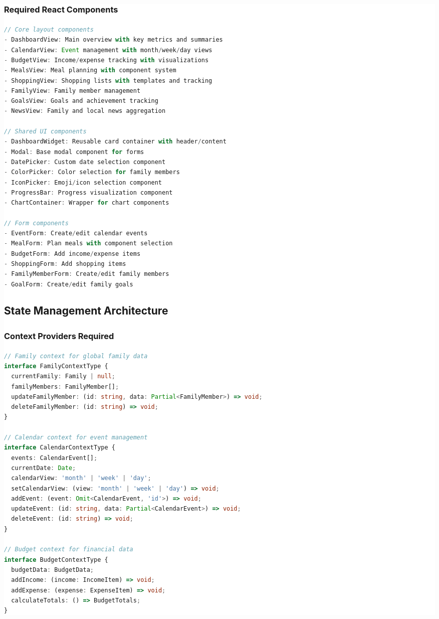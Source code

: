 ```typescript
```

### Required React Components
```typescript
// Core layout components
- DashboardView: Main overview with key metrics and summaries
- CalendarView: Event management with month/week/day views
- BudgetView: Income/expense tracking with visualizations
- MealsView: Meal planning with component system
- ShoppingView: Shopping lists with templates and tracking
- FamilyView: Family member management
- GoalsView: Goals and achievement tracking
- NewsView: Family and local news aggregation

// Shared UI components
- DashboardWidget: Reusable card container with header/content
- Modal: Base modal component for forms
- DatePicker: Custom date selection component
- ColorPicker: Color selection for family members
- IconPicker: Emoji/icon selection component
- ProgressBar: Progress visualization component
- ChartContainer: Wrapper for chart components

// Form components
- EventForm: Create/edit calendar events
- MealForm: Plan meals with component selection
- BudgetForm: Add income/expense items
- ShoppingForm: Add shopping items
- FamilyMemberForm: Create/edit family members
- GoalForm: Create/edit family goals
```

## State Management Architecture

### Context Providers Required
```typescript
// Family context for global family data
interface FamilyContextType {
  currentFamily: Family | null;
  familyMembers: FamilyMember[];
  updateFamilyMember: (id: string, data: Partial<FamilyMember>) => void;
  deleteFamilyMember: (id: string) => void;
}

// Calendar context for event management
interface CalendarContextType {
  events: CalendarEvent[];
  currentDate: Date;
  calendarView: 'month' | 'week' | 'day';
  setCalendarView: (view: 'month' | 'week' | 'day') => void;
  addEvent: (event: Omit<CalendarEvent, 'id'>) => void;
  updateEvent: (id: string, data: Partial<CalendarEvent>) => void;
  deleteEvent: (id: string) => void;
}

// Budget context for financial data
interface BudgetContextType {
  budgetData: BudgetData;
  addIncome: (income: IncomeItem) => void;
  addExpense: (expense: ExpenseItem) => void;
  calculateTotals: () => BudgetTotals;
}
```